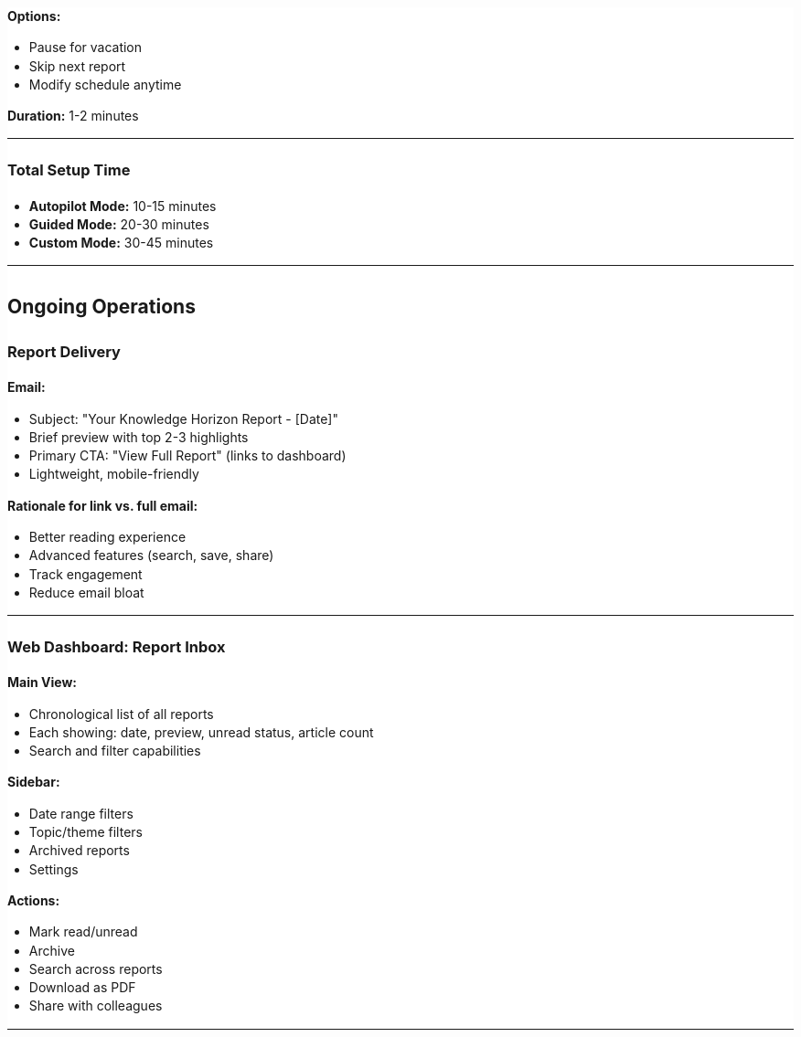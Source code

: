 **Options:**
- Pause for vacation
- Skip next report
- Modify schedule anytime

**Duration:** 1-2 minutes

---

### Total Setup Time
- **Autopilot Mode:** 10-15 minutes
- **Guided Mode:** 20-30 minutes
- **Custom Mode:** 30-45 minutes

---

## Ongoing Operations

### Report Delivery

**Email:**
- Subject: "Your Knowledge Horizon Report - [Date]"
- Brief preview with top 2-3 highlights
- Primary CTA: "View Full Report" (links to dashboard)
- Lightweight, mobile-friendly

**Rationale for link vs. full email:**
- Better reading experience
- Advanced features (search, save, share)
- Track engagement
- Reduce email bloat

---

### Web Dashboard: Report Inbox

**Main View:**
- Chronological list of all reports
- Each showing: date, preview, unread status, article count
- Search and filter capabilities

**Sidebar:**
- Date range filters
- Topic/theme filters  
- Archived reports
- Settings

**Actions:**
- Mark read/unread
- Archive
- Search across reports
- Download as PDF
- Share with colleagues

---